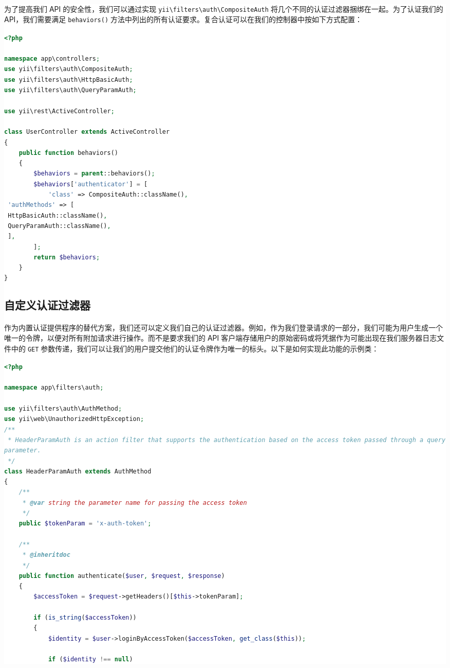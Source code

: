为了提高我们 API 的安全性，我们可以通过实现 `yii\filters\auth\CompositeAuth` 将几个不同的认证过滤器捆绑在一起。为了认证我们的 API，我们需要满足 `behaviors()` 方法中列出的所有认证要求。复合认证可以在我们的控制器中按如下方式配置：

```php
<?php

namespace app\controllers;
use yii\filters\auth\CompositeAuth;
use yii\filters\auth\HttpBasicAuth;
use yii\filters\auth\QueryParamAuth;

use yii\rest\ActiveController;

class UserController extends ActiveController
{
    public function behaviors()
    {
        $behaviors = parent::behaviors();
        $behaviors['authenticator'] = [
            'class' => CompositeAuth::className(),
 'authMethods' => [
 HttpBasicAuth::className(),
 QueryParamAuth::className(),
 ],
        ];
        return $behaviors;
    }
}
```

## 自定义认证过滤器

作为内置认证提供程序的替代方案，我们还可以定义我们自己的认证过滤器。例如，作为我们登录请求的一部分，我们可能为用户生成一个唯一的令牌，以便对所有附加请求进行操作。而不是要求我们的 API 客户端存储用户的原始密码或将凭据作为可能出现在我们服务器日志文件中的 `GET` 参数传递，我们可以让我们的用户提交他们的认证令牌作为唯一的标头。以下是如何实现此功能的示例类：

```php
<?php

namespace app\filters\auth;

use yii\filters\auth\AuthMethod;
use yii\web\UnauthorizedHttpException;
/**
 * HeaderParamAuth is an action filter that supports the authentication based on the access token passed through a query parameter.
 */
class HeaderParamAuth extends AuthMethod
{
    /**
     * @var string the parameter name for passing the access token
     */
    public $tokenParam = 'x-auth-token';

    /**
     * @inheritdoc
     */
    public function authenticate($user, $request, $response)
    {
        $accessToken = $request->getHeaders()[$this->tokenParam];

        if (is_string($accessToken))
        {
            $identity = $user->loginByAccessToken($accessToken, get_class($this));

            if ($identity !== null)
```